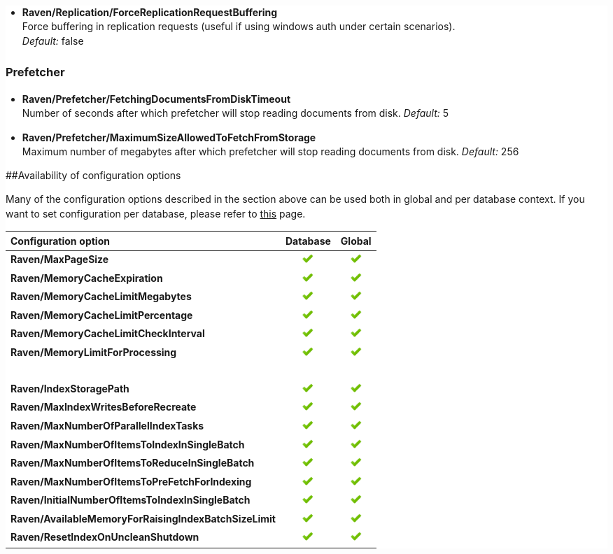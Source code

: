 * **Raven/Replication/ForceReplicationRequestBuffering**   
    Force buffering in replication requests (useful if using windows auth under certain scenarios).  
    _Default:_ false

### Prefetcher

* **Raven/Prefetcher/FetchingDocumentsFromDiskTimeout**   
    Number of seconds after which prefetcher will stop reading documents from disk.
    _Default:_ 5

* **Raven/Prefetcher/MaximumSizeAllowedToFetchFromStorage**   
    Maximum number of megabytes after which prefetcher will stop reading documents from disk.
    _Default:_ 256
    

##Availability of configuration options

Many of the configuration options described in the section above can be used both in global and per database context. If you want to set configuration per database, please refer to [this](../../server/administration/multiple-databases) page.

| Configuration option | Database | Global |
|:---------------------|:--------:|:------:|
| **Raven/MaxPageSize** | ![Yes](images\tick.png) | ![Yes](images\tick.png)  |
| **Raven/MemoryCacheExpiration** | ![Yes](images\tick.png) | ![Yes](images\tick.png) |
| **Raven/MemoryCacheLimitMegabytes** | ![Yes](images\tick.png) | ![Yes](images\tick.png) |
| **Raven/MemoryCacheLimitPercentage** | ![Yes](images\tick.png) | ![Yes](images\tick.png) |
| **Raven/MemoryCacheLimitCheckInterval** | ![Yes](images\tick.png) | ![Yes](images\tick.png) |
| **Raven/MemoryLimitForProcessing** | ![Yes](images\tick.png) | ![Yes](images\tick.png) |
| &nbsp; |||
| **Raven/IndexStoragePath** | ![Yes](images\tick.png) | ![Yes](images\tick.png) |
| **Raven/MaxIndexWritesBeforeRecreate** | ![Yes](images\tick.png) | ![Yes](images\tick.png) |
| **Raven/MaxNumberOfParallelIndexTasks** | ![Yes](images\tick.png) | ![Yes](images\tick.png) |
| **Raven/MaxNumberOfItemsToIndexInSingleBatch** | ![Yes](images\tick.png) | ![Yes](images\tick.png) |
| **Raven/MaxNumberOfItemsToReduceInSingleBatch** | ![Yes](images\tick.png) | ![Yes](images\tick.png) |
| **Raven/MaxNumberOfItemsToPreFetchForIndexing** | ![Yes](images\tick.png) | ![Yes](images\tick.png) |
| **Raven/InitialNumberOfItemsToIndexInSingleBatch** | ![Yes](images\tick.png) | ![Yes](images\tick.png) |
| **Raven/AvailableMemoryForRaisingIndexBatchSizeLimit** | ![Yes](images\tick.png) | ![Yes](images\tick.png) |
| **Raven/ResetIndexOnUncleanShutdown** | ![Yes](images\tick.png) | ![Yes](images\tick.png) |